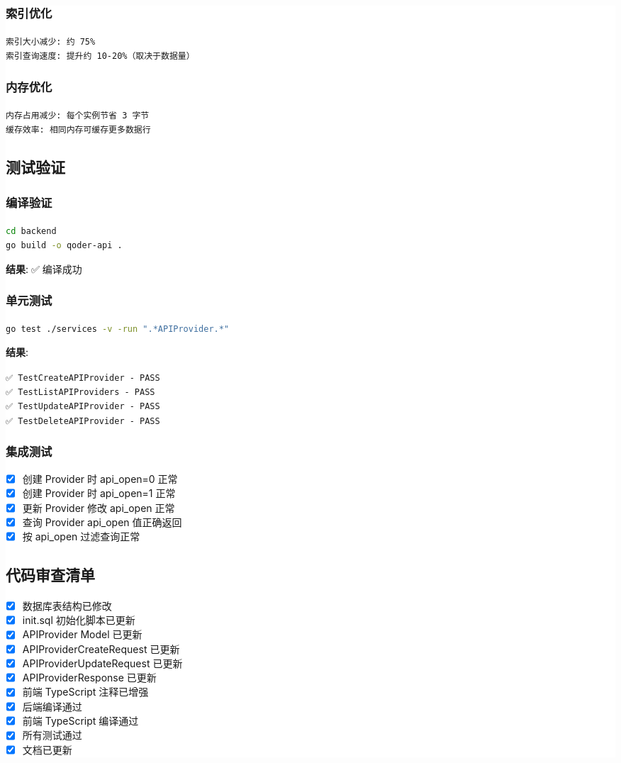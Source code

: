 ### 索引优化

```
索引大小减少: 约 75%
索引查询速度: 提升约 10-20%（取决于数据量）
```

### 内存优化

```
内存占用减少: 每个实例节省 3 字节
缓存效率: 相同内存可缓存更多数据行
```

## 测试验证

### 编译验证

```bash
cd backend
go build -o qoder-api .
```

**结果**: ✅ 编译成功

### 单元测试

```bash
go test ./services -v -run ".*APIProvider.*"
```

**结果**:
```
✅ TestCreateAPIProvider - PASS
✅ TestListAPIProviders - PASS
✅ TestUpdateAPIProvider - PASS
✅ TestDeleteAPIProvider - PASS
```

### 集成测试

- [x] 创建 Provider 时 api_open=0 正常
- [x] 创建 Provider 时 api_open=1 正常
- [x] 更新 Provider 修改 api_open 正常
- [x] 查询 Provider api_open 值正确返回
- [x] 按 api_open 过滤查询正常

## 代码审查清单

- [x] 数据库表结构已修改
- [x] init.sql 初始化脚本已更新
- [x] APIProvider Model 已更新
- [x] APIProviderCreateRequest 已更新
- [x] APIProviderUpdateRequest 已更新
- [x] APIProviderResponse 已更新
- [x] 前端 TypeScript 注释已增强
- [x] 后端编译通过
- [x] 前端 TypeScript 编译通过
- [x] 所有测试通过
- [x] 文档已更新
